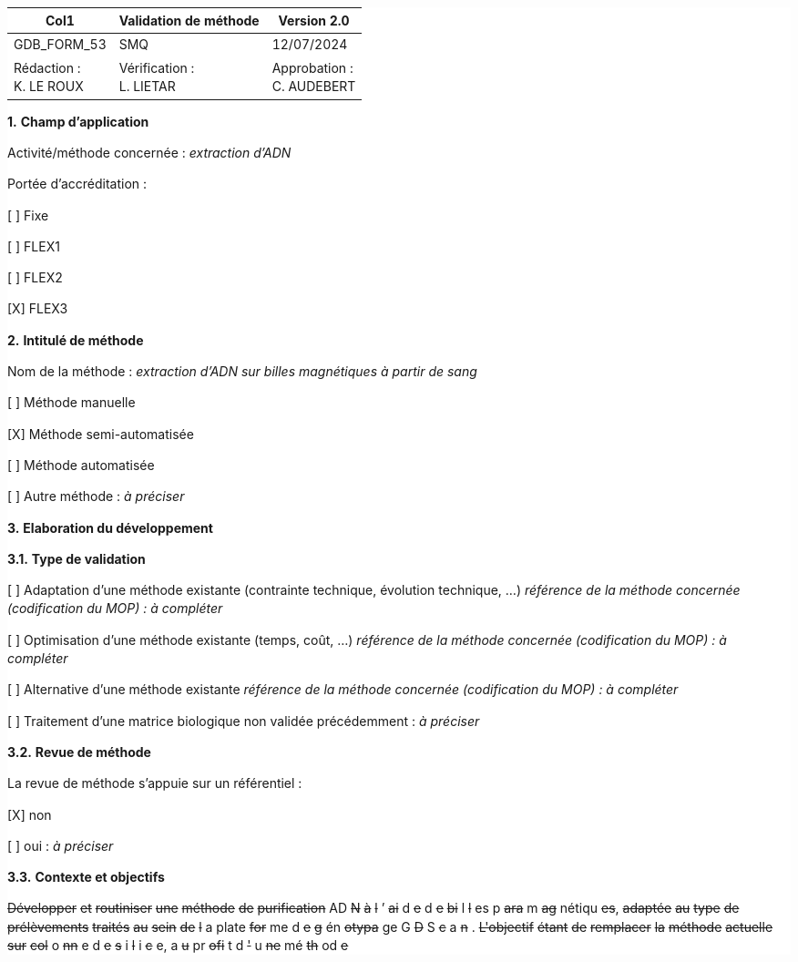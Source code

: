 |Col1|Validation de méthode|Version 2.0|
|---|---|---|
|GDB_FORM_53|SMQ|12/07/2024|
|Rédaction :<br>K. LE ROUX|Vérification :<br>L. LIETAR|Approbation :<br>C. AUDEBERT|


**1.** **Champ d’application**

Activité/méthode concernée : _extraction d’ADN_

Portée d’accréditation :

[ ] Fixe

[ ] FLEX1

[ ] FLEX2

[X] FLEX3

**2.** **Intitulé de méthode**

Nom de la méthode : _extraction d’ADN sur billes magnétiques à partir de sang_

[ ] Méthode manuelle

[X] Méthode semi-automatisée

[ ] Méthode automatisée

[ ] Autre méthode : _à préciser_

**3.** **Elaboration du développement**

**3.1.** **Type de validation**

[ ] Adaptation d’une méthode existante (contrainte technique, évolution technique, …)
_référence de la méthode concernée (codification du MOP) : à compléter_

[ ] Optimisation d’une méthode existante (temps, coût, …)
_référence de la méthode concernée (codification du MOP) : à compléter_

[ ] Alternative d’une méthode existante
_référence de la méthode concernée (codification du MOP) : à compléter_

[ ] Traitement d’une matrice biologique non validée précédemment : _à préciser_

**3.2.** **Revue de méthode**

La revue de méthode s’appuie sur un référentiel :

[X] non

[ ] oui : _à préciser_

**3.3.** **Contexte et objectifs**

~~Développer~~ ~~et~~ ~~routiniser~~ ~~une~~ ~~méthode~~ ~~de~~ ~~purification~~ AD ~~N~~ ~~à~~ ~~l~~ ’ ~~ai~~ d ~~e~~ d ~~e~~ ~~bi~~ l ~~l~~ es p ~~ara~~ m ~~ag~~ nétiqu ~~es~~,
~~adaptée~~ ~~au~~ ~~type~~ ~~de~~ ~~prélèvements~~ ~~traités~~ ~~au~~ ~~sein~~ ~~de~~ ~~l~~ a plate ~~for~~ me d ~~e~~ ~~g~~ én ~~otypa~~ ge G ~~D~~ S ~~c~~ a ~~n~~ .
~~L'objectif~~ ~~étant~~ ~~de~~ ~~remplacer~~ ~~la~~ ~~méthode~~ ~~actuelle~~ ~~sur~~ ~~col~~ o ~~nn~~ e d ~~e~~ ~~s~~ i ~~l~~ i ~~c~~ e, a ~~u~~ pr ~~ofi~~ t d ~~'~~ u ~~ne~~ mé ~~th~~ od ~~e~~
